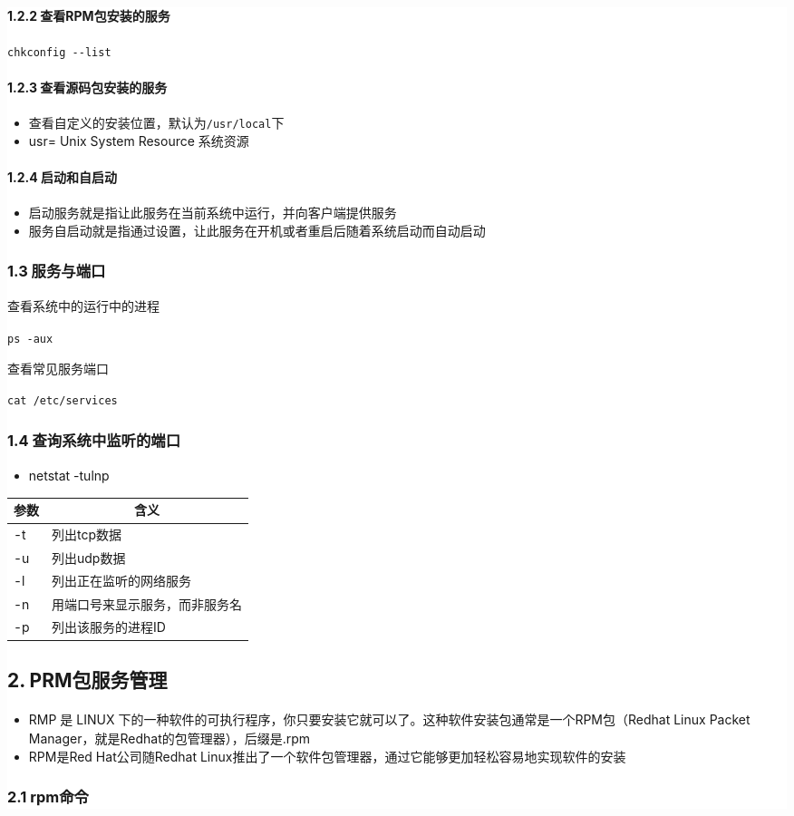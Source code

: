 #### 1.2.2 查看RPM包安装的服务

```
chkconfig --list

```

#### 1.2.3 查看源码包安装的服务

-   查看自定义的安装位置，默认为`/usr/local`下
-   usr= Unix System Resource 系统资源

#### 1.2.4 启动和自启动

-   启动服务就是指让此服务在当前系统中运行，并向客户端提供服务
-   服务自启动就是指通过设置，让此服务在开机或者重启后随着系统启动而自动启动

### 1.3 服务与端口

查看系统中的运行中的进程

```
ps -aux

```

查看常见服务端口

```
cat /etc/services

```

### 1.4 查询系统中监听的端口

-   netstat -tulnp

| 参数 | 含义 |
| --- | --- |
| \-t | 列出tcp数据 |
| \-u | 列出udp数据 |
| \-l | 列出正在监听的网络服务 |
| \-n | 用端口号来显示服务，而非服务名 |
| \-p | 列出该服务的进程ID |

## 2\. PRM包服务管理

-   RMP 是 LINUX 下的一种软件的可执行程序，你只要安装它就可以了。这种软件安装包通常是一个RPM包（Redhat Linux Packet Manager，就是Redhat的包管理器），后缀是.rpm
-   RPM是Red Hat公司随Redhat Linux推出了一个软件包管理器，通过它能够更加轻松容易地实现软件的安装

### 2.1 rpm命令
